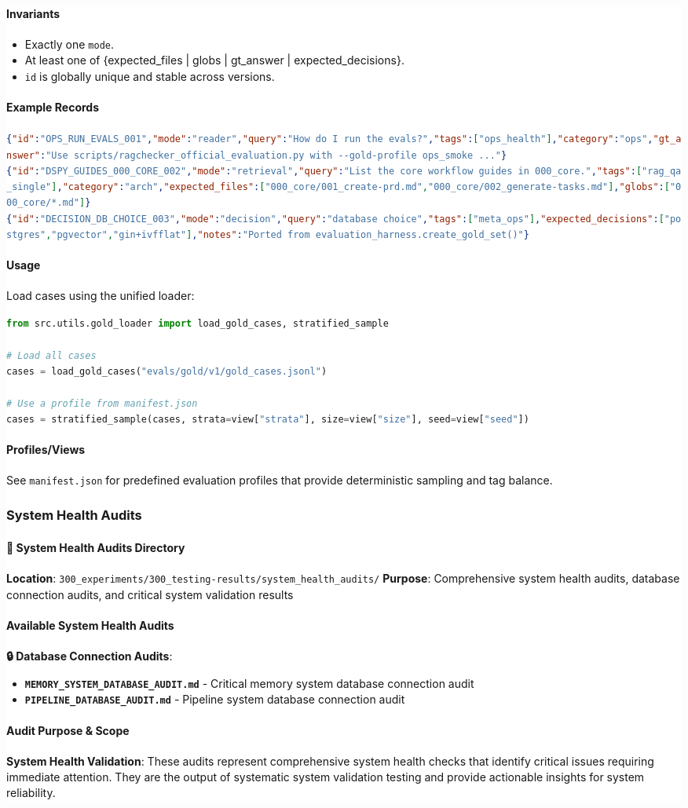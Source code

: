 #### **Invariants**
- Exactly one `mode`.
- At least one of {expected_files | globs | gt_answer | expected_decisions}.
- `id` is globally unique and stable across versions.

#### **Example Records**
```json
{"id":"OPS_RUN_EVALS_001","mode":"reader","query":"How do I run the evals?","tags":["ops_health"],"category":"ops","gt_answer":"Use scripts/ragchecker_official_evaluation.py with --gold-profile ops_smoke ..."}
{"id":"DSPY_GUIDES_000_CORE_002","mode":"retrieval","query":"List the core workflow guides in 000_core.","tags":["rag_qa_single"],"category":"arch","expected_files":["000_core/001_create-prd.md","000_core/002_generate-tasks.md"],"globs":["000_core/*.md"]}
{"id":"DECISION_DB_CHOICE_003","mode":"decision","query":"database choice","tags":["meta_ops"],"expected_decisions":["postgres","pgvector","gin+ivfflat"],"notes":"Ported from evaluation_harness.create_gold_set()"}
```

#### **Usage**
Load cases using the unified loader:
```python
from src.utils.gold_loader import load_gold_cases, stratified_sample

# Load all cases
cases = load_gold_cases("evals/gold/v1/gold_cases.jsonl")

# Use a profile from manifest.json
cases = stratified_sample(cases, strata=view["strata"], size=view["size"], seed=view["seed"])
```

#### **Profiles/Views**
See `manifest.json` for predefined evaluation profiles that provide deterministic sampling and tag balance.

### **System Health Audits**

#### **🚨 System Health Audits Directory**
**Location**: `300_experiments/300_testing-results/system_health_audits/`
**Purpose**: Comprehensive system health audits, database connection audits, and critical system validation results

#### **Available System Health Audits**

**🔒 Database Connection Audits**:
- **`MEMORY_SYSTEM_DATABASE_AUDIT.md`** - Critical memory system database connection audit
- **`PIPELINE_DATABASE_AUDIT.md`** - Pipeline system database connection audit

#### **Audit Purpose & Scope**

**System Health Validation**:
These audits represent comprehensive system health checks that identify critical issues requiring immediate attention. They are the output of systematic system validation testing and provide actionable insights for system reliability.
